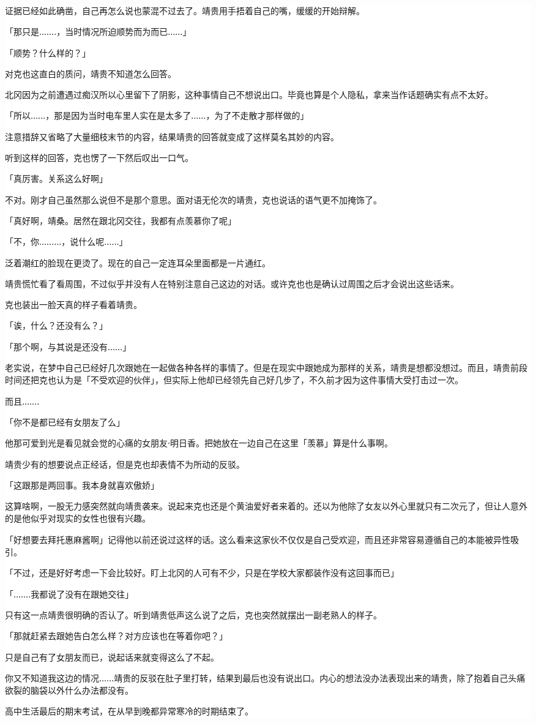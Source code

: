 证据已经如此确凿，自己再怎么说也蒙混不过去了。靖贵用手捂着自己的嘴，缓缓的开始辩解。

「那只是…….，当时情况所迫顺势而为而已……」

「顺势？什么样的？」

对克也这直白的质问，靖贵不知道怎么回答。

北冈因为之前遭遇过痴汉所以心里留下了阴影，这种事情自己不想说出口。毕竟也算是个人隐私，拿来当作话题确实有点不太好。

「所以……，那是因为当时电车里人实在是太多了……，为了不走散才那样做的」

注意措辞又省略了大量细枝末节的内容，结果靖贵的回答就变成了这样莫名其妙的内容。

听到这样的回答，克也愣了一下然后叹出一口气。

「真厉害。关系这么好啊」

不对。刚才自己虽然那么说但不是那个意思。面对语无伦次的靖贵，克也说话的语气更不加掩饰了。

「真好啊，靖桑。居然在跟北冈交往，我都有点羡慕你了呢」

「不，你………，说什么呢……」

泛着潮红的脸现在更烫了。现在的自己一定连耳朵里面都是一片通红。

靖贵慌忙看了看周围，不过似乎并没有人在特别注意自己这边的对话。或许克也也是确认过周围之后才会说出这些话来。

克也装出一脸天真的样子看着靖贵。

「诶，什么？还没有么？」

「那个啊，与其说是还没有……」

老实说，在梦中自己已经好几次跟她在一起做各种各样的事情了。但是在现实中跟她成为那样的关系，靖贵是想都没想过。而且，靖贵前段时间还把克也认为是「不受欢迎的伙伴」，但实际上他却已经领先自己好几步了，不久前才因为这件事情大受打击过一次。

而且…….

「你不是都已经有女朋友了么」

他那可爱到光是看见就会觉的心痛的女朋友·明日香。把她放在一边自己在这里「羡慕」算是什么事啊。

靖贵少有的想要说点正经话，但是克也却表情不为所动的反驳。

「这跟那是两回事。我本身就喜欢傲娇」

这算啥啊，一股无力感突然就向靖贵袭来。说起来克也还是个黄油爱好者来着的。还以为他除了女友以外心里就只有二次元了，但让人意外的是他似乎对现实的女性也很有兴趣。

「好想要去拜托惠麻酱啊」记得他以前还说过这样的话。这么看来这家伙不仅仅是自己受欢迎，而且还非常容易遵循自己的本能被异性吸引。

「不过，还是好好考虑一下会比较好。盯上北冈的人可有不少，只是在学校大家都装作没有这回事而已」

「…….我都说了没有在跟她交往」

只有这一点靖贵很明确的否认了。听到靖贵低声这么说了之后，克也突然就摆出一副老熟人的样子。

「那就赶紧去跟她告白怎么样？对方应该也在等着你吧？」

只是自己有了女朋友而已，说起话来就变得这么了不起。

你又不知道我这边的情况……靖贵的反驳在肚子里打转，结果到最后也没有说出口。内心的想法没办法表现出来的靖贵，除了抱着自己头痛欲裂的脑袋以外什么办法都没有。

高中生活最后的期末考试，在从早到晚都异常寒冷的时期结束了。
